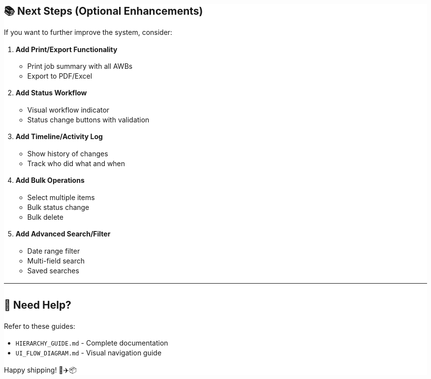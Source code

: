
## 📚 Next Steps (Optional Enhancements)

If you want to further improve the system, consider:

1. **Add Print/Export Functionality**
   - Print job summary with all AWBs
   - Export to PDF/Excel

2. **Add Status Workflow**
   - Visual workflow indicator
   - Status change buttons with validation

3. **Add Timeline/Activity Log**
   - Show history of changes
   - Track who did what and when

4. **Add Bulk Operations**
   - Select multiple items
   - Bulk status change
   - Bulk delete

5. **Add Advanced Search/Filter**
   - Date range filter
   - Multi-field search
   - Saved searches

---

## 🤝 Need Help?

Refer to these guides:
- `HIERARCHY_GUIDE.md` - Complete documentation
- `UI_FLOW_DIAGRAM.md` - Visual navigation guide

Happy shipping! 🚢✈️📦

